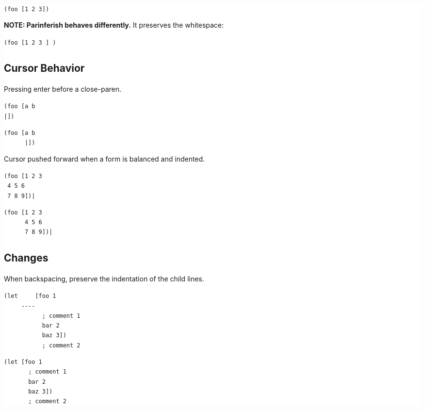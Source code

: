 ```out-disable
(foo [1 2 3])
```

**NOTE: Parinferish behaves differently.** It preserves the whitespace:

```out
(foo [1 2 3 ] )
```

## Cursor Behavior

Pressing enter before a close-paren.

```in
(foo [a b
|])
```

```out
(foo [a b
      |])
```

Cursor pushed forward when a form is balanced and indented.

```in
(foo [1 2 3
 4 5 6
 7 8 9])|
```

```out
(foo [1 2 3
      4 5 6
      7 8 9])|
```

## Changes

When backspacing, preserve the indentation of the child lines.

```in-disable
(let     [foo 1
     ----
           ; comment 1
           bar 2
           baz 3])
           ; comment 2
```

```out-disable
(let [foo 1
       ; comment 1
       bar 2
       baz 3])
       ; comment 2
```

